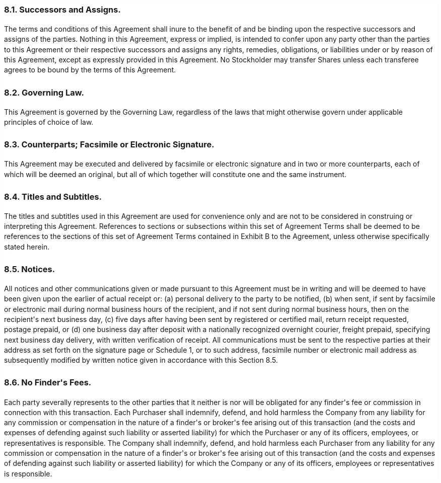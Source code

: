 ### 8.1. Successors and Assigns.

The terms and conditions of this Agreement shall inure to the benefit of and be binding upon the respective successors and assigns of the parties. Nothing in this Agreement, express or implied, is intended to confer upon any party other than the parties to this Agreement or their respective successors and assigns any rights, remedies, obligations, or liabilities under or by reason of this Agreement, except as expressly provided in this Agreement. No Stockholder may transfer Shares unless each transferee agrees to be bound by the terms of this Agreement.

### 8.2. Governing Law.

This Agreement is governed by the Governing Law, regardless of the laws that might otherwise govern under applicable principles of choice of law.

### 8.3. Counterparts; Facsimile or Electronic Signature.

This Agreement may be executed and delivered by facsimile or electronic signature and in two or more counterparts, each of which will be deemed an original, but all of which together will constitute one and the same instrument.

### 8.4. Titles and Subtitles.

The titles and subtitles used in this Agreement are used for convenience only and are not to be considered in construing or interpreting this Agreement. References to sections or subsections within this set of Agreement Terms shall be deemed to be references to the sections of this set of Agreement Terms contained in Exhibit B to the Agreement, unless otherwise specifically stated herein.

### 8.5. Notices.

All notices and other communications given or made pursuant to this Agreement must be in writing and will be deemed to have been given upon the earlier of actual receipt or: (a) personal delivery to the party to be notified, (b) when sent, if sent by facsimile or electronic mail during normal business hours of the recipient, and if not sent during normal business hours, then on the recipient's next business day, (c) five days after having been sent by registered or certified mail, return receipt requested, postage prepaid, or (d) one business day after deposit with a nationally recognized overnight courier, freight prepaid, specifying next business day delivery, with written verification of receipt. All communications must be sent to the respective parties at their address as set forth on the signature page or Schedule 1, or to such address, facsimile number or electronic mail address as subsequently modified by written notice given in accordance with this Section 8.5.

### 8.6. No Finder's Fees.

Each party severally represents to the other parties that it neither is nor will be obligated for any finder's fee or commission in connection with this transaction. Each Purchaser shall indemnify, defend, and hold harmless the Company from any liability for any commission or compensation in the nature of a finder's or broker's fee arising out of this transaction (and the costs and expenses of defending against such liability or asserted liability) for which the Purchaser or any of its officers, employees, or representatives is responsible. The Company shall indemnify, defend, and hold harmless each Purchaser from any liability for any commission or compensation in the nature of a finder's or broker's fee arising out of this transaction (and the costs and expenses of defending against such liability or asserted liability) for which the Company or any of its officers, employees or representatives is responsible.
